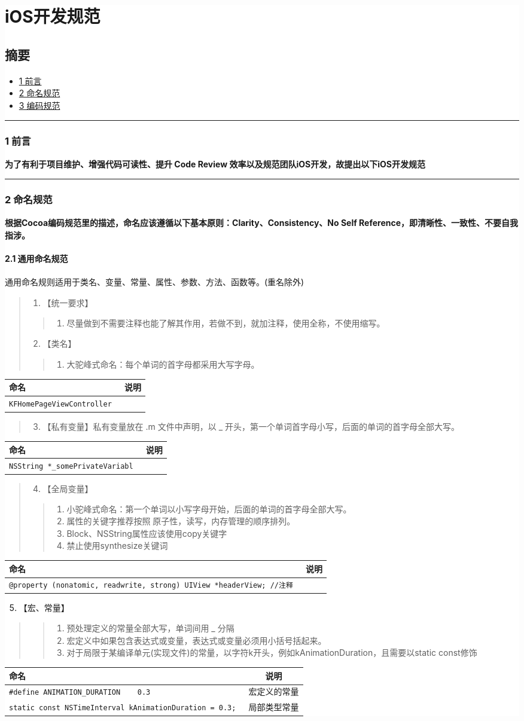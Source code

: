 # iOS开发规范  #


## 摘要

* [1 前言](#1-前言)
* [2 命名规范](#2-命名规范)
* [3 编码规范](#3-编码规范)

---------------------------------------

### 1 前言 ###

**为了有利于项目维护、增强代码可读性、提升 Code Review 效率以及规范团队iOS开发，故提出以下iOS开发规范**

---------------------------------------



### 2 命名规范 ###

**根据Cocoa编码规范里的描述，命名应该遵循以下基本原则：Clarity、Consistency、No Self Reference，即清晰性、一致性、不要自我指涉。**


#### 2.1 通用命名规范 ####
通用命名规则适用于类名、变量、常量、属性、参数、方法、函数等。(重名除外)

>1. 【统一要求】
>>1.   尽量做到不需要注释也能了解其作用，若做不到，就加注释，使用全称，不使用缩写。
>
>2. 【类名】
>>1.   大驼峰式命名：每个单词的首字母都采用大写字母。
>> 
| 命名                         | 说明                                     |
| :-------------------------- | ---------------------------------------- |
| `KFHomePageViewController `       |  |
>> 
>3. 【私有变量】私有变量放在 .m 文件中声明，以 _ 开头，第一个单词首字母小写，后面的单词的首字母全部大写。
>>   
| 命名                         | 说明                                     |
| :-------------------------- | ---------------------------------------- |
| `NSString *_somePrivateVariabl `       |  |
>> 
>4. 【全局变量】
>>1.   小驼峰式命名：第一个单词以小写字母开始，后面的单词的首字母全部大写。
>>2.   属性的关键字推荐按照 原子性，读写，内存管理的顺序排列。
>>3.   Block、NSString属性应该使用copy关键字
>>4.   禁止使用synthesize关键词 
>> 
| 命名                         | 说明                                     |
| :-------------------------- | ---------------------------------------- |
| `@property (nonatomic, readwrite, strong) UIView *headerView; //注释 `       |  |
>> 
5. 【宏、常量】
>>1.  预处理定义的常量全部大写，单词间用 _ 分隔
>>2.  宏定义中如果包含表达式或变量，表达式或变量必须用小括号括起来。
>>3.  对于局限于某编译单元(实现文件)的常量，以字符k开头，例如kAnimationDuration，且需要以static const修饰
>>
| 命名                         | 说明                                     |
| :-------------------------- | ---------------------------------------- |
| `#define ANIMATION_DURATION    0.3`       | 宏定义的常量 |
| `static const NSTimeInterval kAnimationDuration = 0.3; `                 | 局部类型常量 |